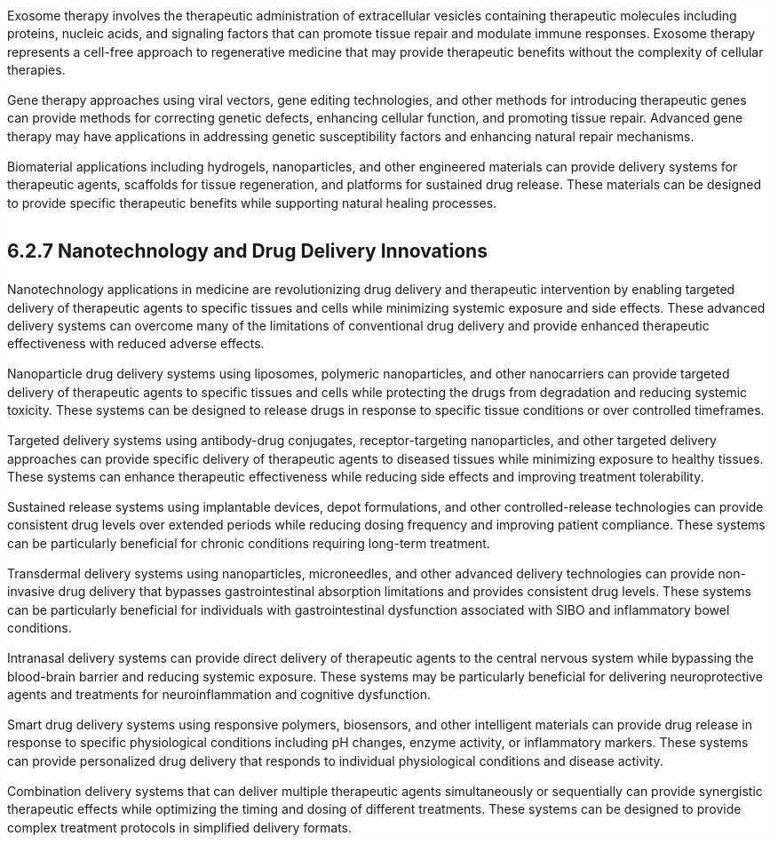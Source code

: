 Exosome therapy involves the therapeutic administration of extracellular vesicles containing therapeutic molecules including proteins, nucleic acids, and signaling factors that can promote tissue repair and modulate immune responses. Exosome therapy represents a cell-free approach to regenerative medicine that may provide therapeutic benefits without the complexity of cellular therapies.

Gene therapy approaches using viral vectors, gene editing technologies, and other methods for introducing therapeutic genes can provide methods for correcting genetic defects, enhancing cellular function, and promoting tissue repair. Advanced gene therapy may have applications in addressing genetic susceptibility factors and enhancing natural repair mechanisms.

Biomaterial applications including hydrogels, nanoparticles, and other engineered materials can provide delivery systems for therapeutic agents, scaffolds for tissue regeneration, and platforms for sustained drug release. These materials can be designed to provide specific therapeutic benefits while supporting natural healing processes.

## 6.2.7 Nanotechnology and Drug Delivery Innovations

Nanotechnology applications in medicine are revolutionizing drug delivery and therapeutic intervention by enabling targeted delivery of therapeutic agents to specific tissues and cells while minimizing systemic exposure and side effects. These advanced delivery systems can overcome many of the limitations of conventional drug delivery and provide enhanced therapeutic effectiveness with reduced adverse effects.

Nanoparticle drug delivery systems using liposomes, polymeric nanoparticles, and other nanocarriers can provide targeted delivery of therapeutic agents to specific tissues and cells while protecting the drugs from degradation and reducing systemic toxicity. These systems can be designed to release drugs in response to specific tissue conditions or over controlled timeframes.

Targeted delivery systems using antibody-drug conjugates, receptor-targeting nanoparticles, and other targeted delivery approaches can provide specific delivery of therapeutic agents to diseased tissues while minimizing exposure to healthy tissues. These systems can enhance therapeutic effectiveness while reducing side effects and improving treatment tolerability.

Sustained release systems using implantable devices, depot formulations, and other controlled-release technologies can provide consistent drug levels over extended periods while reducing dosing frequency and improving patient compliance. These systems can be particularly beneficial for chronic conditions requiring long-term treatment.

Transdermal delivery systems using nanoparticles, microneedles, and other advanced delivery technologies can provide non-invasive drug delivery that bypasses gastrointestinal absorption limitations and provides consistent drug levels. These systems can be particularly beneficial for individuals with gastrointestinal dysfunction associated with SIBO and inflammatory bowel conditions.

Intranasal delivery systems can provide direct delivery of therapeutic agents to the central nervous system while bypassing the blood-brain barrier and reducing systemic exposure. These systems may be particularly beneficial for delivering neuroprotective agents and treatments for neuroinflammation and cognitive dysfunction.

Smart drug delivery systems using responsive polymers, biosensors, and other intelligent materials can provide drug release in response to specific physiological conditions including pH changes, enzyme activity, or inflammatory markers. These systems can provide personalized drug delivery that responds to individual physiological conditions and disease activity.

Combination delivery systems that can deliver multiple therapeutic agents simultaneously or sequentially can provide synergistic therapeutic effects while optimizing the timing and dosing of different treatments. These systems can be designed to provide complex treatment protocols in simplified delivery formats.
